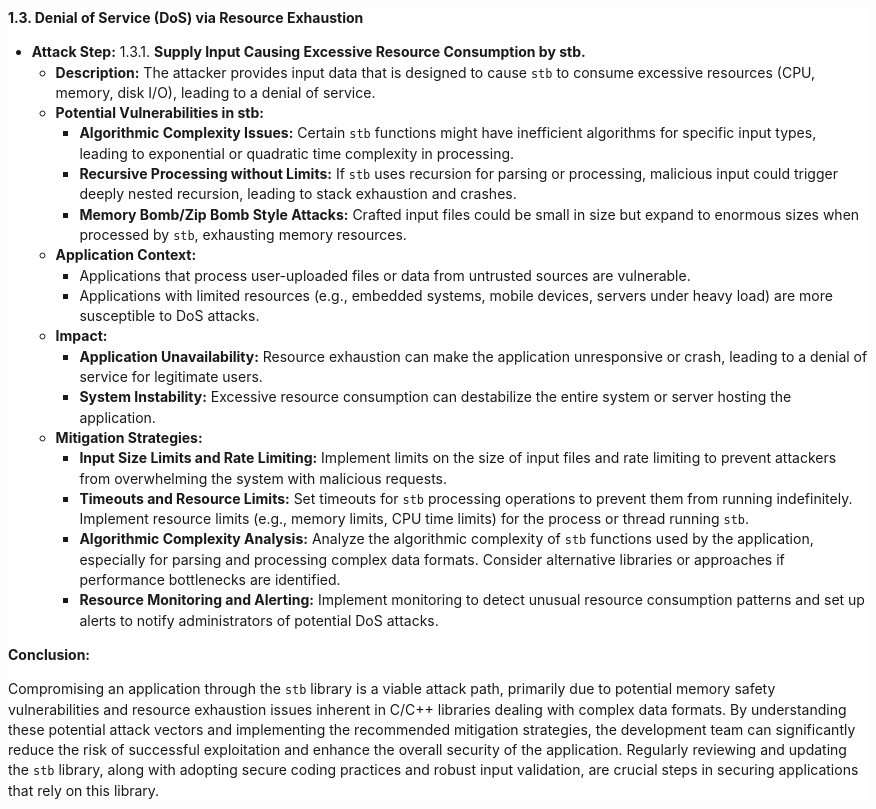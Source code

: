 **1.3. Denial of Service (DoS) via Resource Exhaustion**

*   **Attack Step:** 1.3.1. **Supply Input Causing Excessive Resource Consumption by stb.**
    *   **Description:** The attacker provides input data that is designed to cause `stb` to consume excessive resources (CPU, memory, disk I/O), leading to a denial of service.
    *   **Potential Vulnerabilities in stb:**
        *   **Algorithmic Complexity Issues:**  Certain `stb` functions might have inefficient algorithms for specific input types, leading to exponential or quadratic time complexity in processing.
        *   **Recursive Processing without Limits:**  If `stb` uses recursion for parsing or processing, malicious input could trigger deeply nested recursion, leading to stack exhaustion and crashes.
        *   **Memory Bomb/Zip Bomb Style Attacks:**  Crafted input files could be small in size but expand to enormous sizes when processed by `stb`, exhausting memory resources.
    *   **Application Context:**
        *   Applications that process user-uploaded files or data from untrusted sources are vulnerable.
        *   Applications with limited resources (e.g., embedded systems, mobile devices, servers under heavy load) are more susceptible to DoS attacks.
    *   **Impact:**
        *   **Application Unavailability:**  Resource exhaustion can make the application unresponsive or crash, leading to a denial of service for legitimate users.
        *   **System Instability:**  Excessive resource consumption can destabilize the entire system or server hosting the application.
    *   **Mitigation Strategies:**
        *   **Input Size Limits and Rate Limiting:**  Implement limits on the size of input files and rate limiting to prevent attackers from overwhelming the system with malicious requests.
        *   **Timeouts and Resource Limits:**  Set timeouts for `stb` processing operations to prevent them from running indefinitely. Implement resource limits (e.g., memory limits, CPU time limits) for the process or thread running `stb`.
        *   **Algorithmic Complexity Analysis:**  Analyze the algorithmic complexity of `stb` functions used by the application, especially for parsing and processing complex data formats. Consider alternative libraries or approaches if performance bottlenecks are identified.
        *   **Resource Monitoring and Alerting:**  Implement monitoring to detect unusual resource consumption patterns and set up alerts to notify administrators of potential DoS attacks.

**Conclusion:**

Compromising an application through the `stb` library is a viable attack path, primarily due to potential memory safety vulnerabilities and resource exhaustion issues inherent in C/C++ libraries dealing with complex data formats.  By understanding these potential attack vectors and implementing the recommended mitigation strategies, the development team can significantly reduce the risk of successful exploitation and enhance the overall security of the application.  Regularly reviewing and updating the `stb` library, along with adopting secure coding practices and robust input validation, are crucial steps in securing applications that rely on this library.